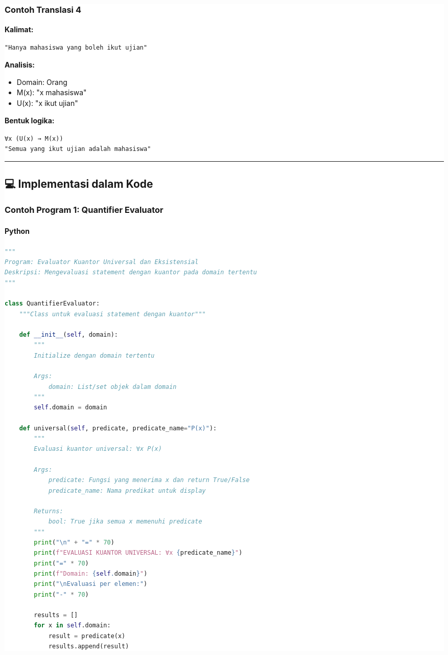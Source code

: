 ### Contoh Translasi 4

**Kalimat:**
```
"Hanya mahasiswa yang boleh ikut ujian"
```

**Analisis:**
- Domain: Orang
- M(x): "x mahasiswa"
- U(x): "x ikut ujian"

**Bentuk logika:**
```
∀x (U(x) → M(x))
"Semua yang ikut ujian adalah mahasiswa"
```

---

## 💻 Implementasi dalam Kode

### Contoh Program 1: Quantifier Evaluator

#### Python
```python
"""
Program: Evaluator Kuantor Universal dan Eksistensial
Deskripsi: Mengevaluasi statement dengan kuantor pada domain tertentu
"""

class QuantifierEvaluator:
    """Class untuk evaluasi statement dengan kuantor"""
    
    def __init__(self, domain):
        """
        Initialize dengan domain tertentu
        
        Args:
            domain: List/set objek dalam domain
        """
        self.domain = domain
    
    def universal(self, predicate, predicate_name="P(x)"):
        """
        Evaluasi kuantor universal: ∀x P(x)
        
        Args:
            predicate: Fungsi yang menerima x dan return True/False
            predicate_name: Nama predikat untuk display
        
        Returns:
            bool: True jika semua x memenuhi predicate
        """
        print("\n" + "=" * 70)
        print(f"EVALUASI KUANTOR UNIVERSAL: ∀x {predicate_name}")
        print("=" * 70)
        print(f"Domain: {self.domain}")
        print("\nEvaluasi per elemen:")
        print("-" * 70)
        
        results = []
        for x in self.domain:
            result = predicate(x)
            results.append(result)
```